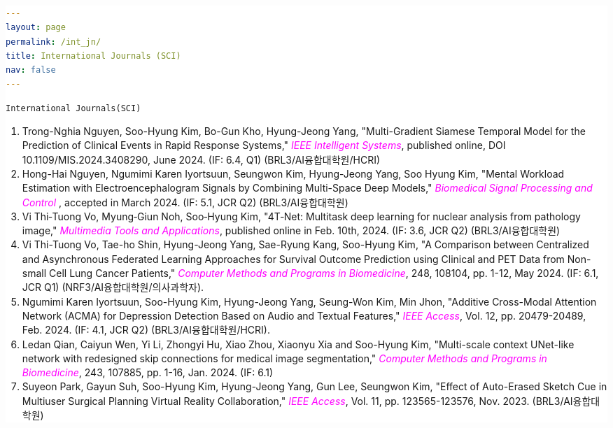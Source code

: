 ```yaml
---
layout: page
permalink: /int_jn/
title: International Journals (SCI)
nav: false
---
```


    International Journals(SCI)

<ol class=space_list>


<li>Trong-Nghia Nguyen, Soo-Hyung Kim, Bo-Gun Kho, Hyung-Jeong Yang, 
"Multi-Gradient Siamese Temporal Model for the Prediction of Clinical Events in Rapid Response Systems,"
<font color="ff00ff"><i>IEEE Intelligent Systems</i></font>, published online, DOI 10.1109/MIS.2024.3408290, June 2024. (IF: 6.4, Q1) (BRL3/AI융합대학원/HCRI)


<li>Hong-Hai Nguyen, Ngumimi Karen Iyortsuun, Seungwon Kim, Hyung-Jeong Yang, Soo Hyung Kim,
"Mental Workload Estimation with Electroencephalogram Signals by Combining Multi-Space Deep Models,"  
<font color="ff00ff"><i>Biomedical Signal Processing and Control </i></font>, accepted in March 2024. (IF: 5.1, JCR Q2) (BRL3/AI융합대학원)


<li>Vi Thi‑Tuong Vo, Myung‑Giun Noh, Soo‑Hyung Kim,
"4T‑Net: Multitask deep learning for nuclear analysis from pathology image,"
 <font color="ff00ff"><i>Multimedia Tools and Applications</i></font>, published online in Feb. 10th, 2024. (IF: 3.6, JCR Q2) (BRL3/AI융합대학원)



<li>Vi Thi-Tuong Vo, Tae-ho Shin, Hyung-Jeong Yang, Sae-Ryung Kang, Soo-Hyung Kim,
"A Comparison between Centralized and Asynchronous Federated Learning Approaches for Survival Outcome Prediction using Clinical and PET Data from Non-small Cell Lung Cancer Patients,"
 <font color="ff00ff"><i>Computer Methods and Programs in Biomedicine</i></font>, 248, 108104, pp. 1-12, May 2024. (IF: 6.1, JCR Q1) (NRF3/AI융합대학원/의사과학자).


<li>Ngumimi Karen Iyortsuun, Soo-Hyung Kim, Hyung-Jeong Yang, Seung-Won Kim, Min Jhon, 
"Additive Cross-Modal Attention Network (ACMA) for Depression Detection Based on Audio and Textual Features," 
 <font color="ff00ff"><i>IEEE Access</i></font>, Vol. 12, pp. 20479-20489, Feb. 2024. (IF: 4.1, JCR Q2) (BRL3/AI융합대학원/HCRI).

<li> Ledan Qian, Caiyun Wen, Yi Li, Zhongyi Hu, Xiao Zhou, Xiaonyu Xia and Soo-Hyung Kim,
"Multi-scale context UNet-like network with redesigned skip connections for medical image segmentation," <font color="ff00ff"><i>Computer Methods and Programs in Biomedicine</i></font>,  243, 107885, pp. 1-16, Jan. 2024. (IF: 6.1)

<li>Suyeon Park, Gayun Suh, Soo-Hyung Kim, Hyung-Jeong Yang, Gun Lee, Seungwon Kim,
"Effect of Auto-Erased Sketch Cue in Multiuser Surgical Planning Virtual Reality Collaboration,"
<font color="ff00ff"><i>IEEE Access</i></font>, Vol. 11, pp. 123565-123576, Nov. 2023. (BRL3/AI융합대학원)
